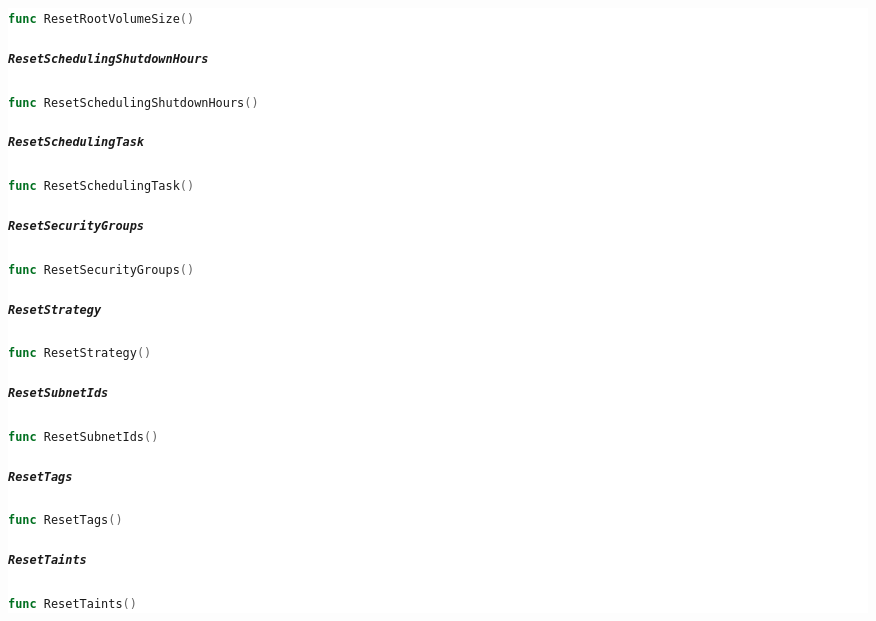 ```go
func ResetRootVolumeSize()
```

##### `ResetSchedulingShutdownHours` <a name="ResetSchedulingShutdownHours" id="@cdktf/provider-spotinst.oceanAwsLaunchSpec.OceanAwsLaunchSpec.resetSchedulingShutdownHours"></a>

```go
func ResetSchedulingShutdownHours()
```

##### `ResetSchedulingTask` <a name="ResetSchedulingTask" id="@cdktf/provider-spotinst.oceanAwsLaunchSpec.OceanAwsLaunchSpec.resetSchedulingTask"></a>

```go
func ResetSchedulingTask()
```

##### `ResetSecurityGroups` <a name="ResetSecurityGroups" id="@cdktf/provider-spotinst.oceanAwsLaunchSpec.OceanAwsLaunchSpec.resetSecurityGroups"></a>

```go
func ResetSecurityGroups()
```

##### `ResetStrategy` <a name="ResetStrategy" id="@cdktf/provider-spotinst.oceanAwsLaunchSpec.OceanAwsLaunchSpec.resetStrategy"></a>

```go
func ResetStrategy()
```

##### `ResetSubnetIds` <a name="ResetSubnetIds" id="@cdktf/provider-spotinst.oceanAwsLaunchSpec.OceanAwsLaunchSpec.resetSubnetIds"></a>

```go
func ResetSubnetIds()
```

##### `ResetTags` <a name="ResetTags" id="@cdktf/provider-spotinst.oceanAwsLaunchSpec.OceanAwsLaunchSpec.resetTags"></a>

```go
func ResetTags()
```

##### `ResetTaints` <a name="ResetTaints" id="@cdktf/provider-spotinst.oceanAwsLaunchSpec.OceanAwsLaunchSpec.resetTaints"></a>

```go
func ResetTaints()
```
